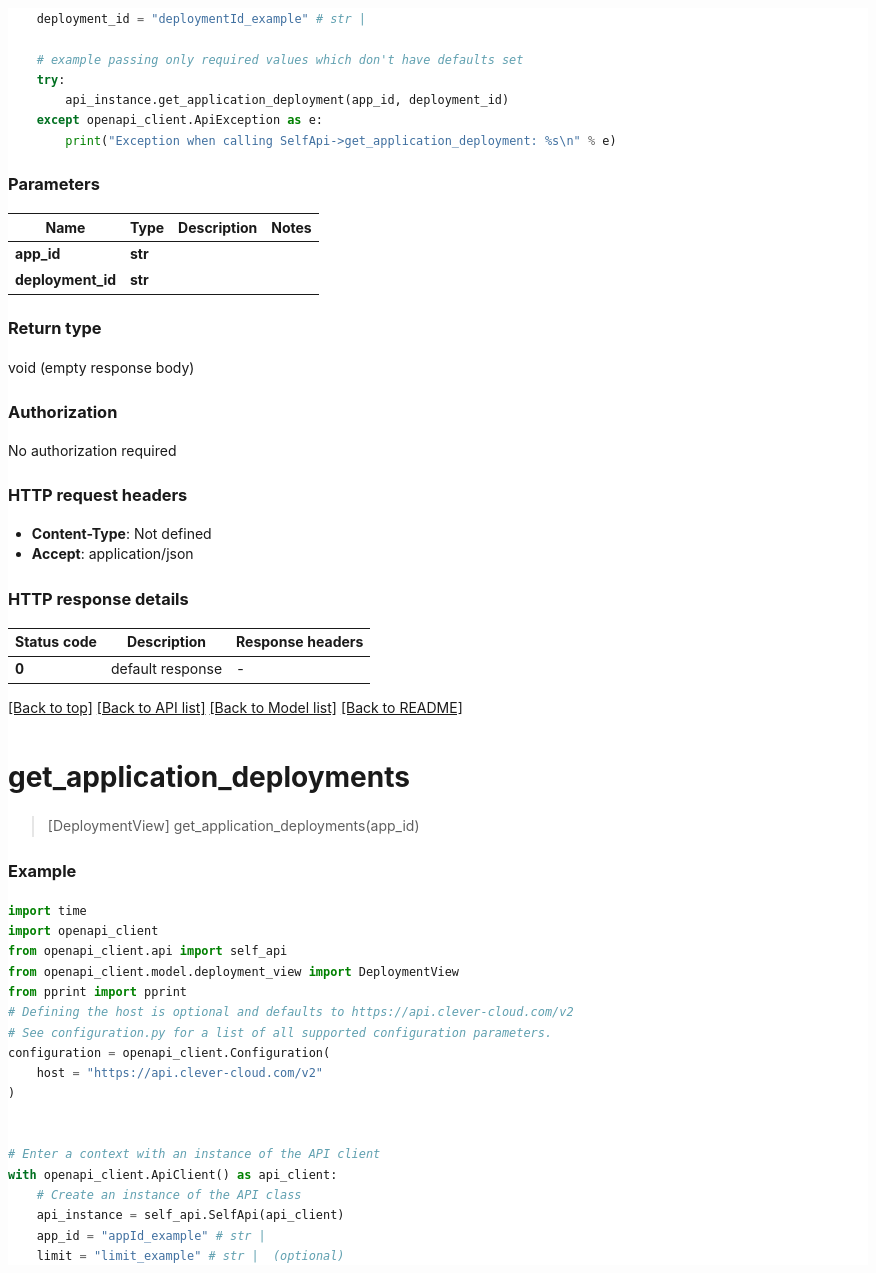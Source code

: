 ```python
    deployment_id = "deploymentId_example" # str | 

    # example passing only required values which don't have defaults set
    try:
        api_instance.get_application_deployment(app_id, deployment_id)
    except openapi_client.ApiException as e:
        print("Exception when calling SelfApi->get_application_deployment: %s\n" % e)
```


### Parameters

Name | Type | Description  | Notes
------------- | ------------- | ------------- | -------------
 **app_id** | **str**|  |
 **deployment_id** | **str**|  |

### Return type

void (empty response body)

### Authorization

No authorization required

### HTTP request headers

 - **Content-Type**: Not defined
 - **Accept**: application/json


### HTTP response details
| Status code | Description | Response headers |
|-------------|-------------|------------------|
**0** | default response |  -  |

[[Back to top]](#) [[Back to API list]](../README.md#documentation-for-api-endpoints) [[Back to Model list]](../README.md#documentation-for-models) [[Back to README]](../README.md)

# **get_application_deployments**
> [DeploymentView] get_application_deployments(app_id)



### Example

```python
import time
import openapi_client
from openapi_client.api import self_api
from openapi_client.model.deployment_view import DeploymentView
from pprint import pprint
# Defining the host is optional and defaults to https://api.clever-cloud.com/v2
# See configuration.py for a list of all supported configuration parameters.
configuration = openapi_client.Configuration(
    host = "https://api.clever-cloud.com/v2"
)


# Enter a context with an instance of the API client
with openapi_client.ApiClient() as api_client:
    # Create an instance of the API class
    api_instance = self_api.SelfApi(api_client)
    app_id = "appId_example" # str | 
    limit = "limit_example" # str |  (optional)
```
